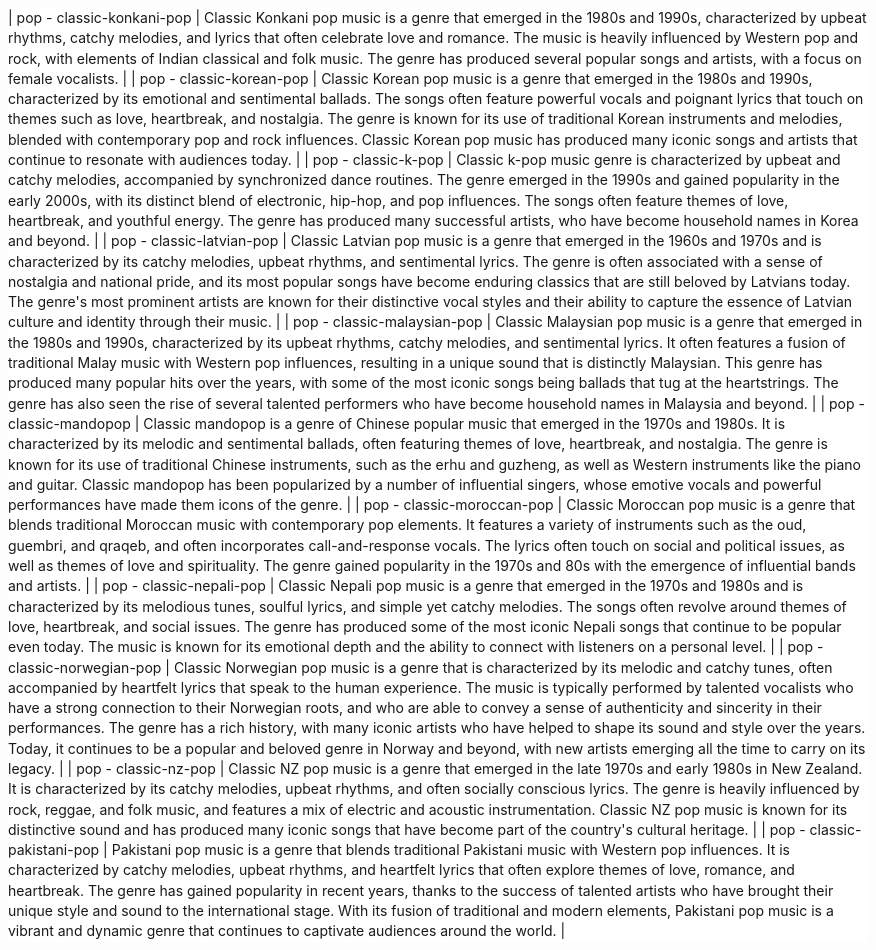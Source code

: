 | pop - classic-konkani-pop | Classic Konkani pop music is a genre that emerged in the 1980s and 1990s, characterized by upbeat rhythms, catchy melodies, and lyrics that often celebrate love and romance. The music is heavily influenced by Western pop and rock, with elements of Indian classical and folk music. The genre has produced several popular songs and artists, with a focus on female vocalists. |
| pop - classic-korean-pop | Classic Korean pop music is a genre that emerged in the 1980s and 1990s, characterized by its emotional and sentimental ballads. The songs often feature powerful vocals and poignant lyrics that touch on themes such as love, heartbreak, and nostalgia. The genre is known for its use of traditional Korean instruments and melodies, blended with contemporary pop and rock influences. Classic Korean pop music has produced many iconic songs and artists that continue to resonate with audiences today. |
| pop - classic-k-pop | Classic k-pop music genre is characterized by upbeat and catchy melodies, accompanied by synchronized dance routines. The genre emerged in the 1990s and gained popularity in the early 2000s, with its distinct blend of electronic, hip-hop, and pop influences. The songs often feature themes of love, heartbreak, and youthful energy. The genre has produced many successful artists, who have become household names in Korea and beyond. |
| pop - classic-latvian-pop | Classic Latvian pop music is a genre that emerged in the 1960s and 1970s and is characterized by its catchy melodies, upbeat rhythms, and sentimental lyrics. The genre is often associated with a sense of nostalgia and national pride, and its most popular songs have become enduring classics that are still beloved by Latvians today. The genre's most prominent artists are known for their distinctive vocal styles and their ability to capture the essence of Latvian culture and identity through their music. |
| pop - classic-malaysian-pop | Classic Malaysian pop music is a genre that emerged in the 1980s and 1990s, characterized by its upbeat rhythms, catchy melodies, and sentimental lyrics. It often features a fusion of traditional Malay music with Western pop influences, resulting in a unique sound that is distinctly Malaysian. This genre has produced many popular hits over the years, with some of the most iconic songs being ballads that tug at the heartstrings. The genre has also seen the rise of several talented performers who have become household names in Malaysia and beyond. |
| pop - classic-mandopop | Classic mandopop is a genre of Chinese popular music that emerged in the 1970s and 1980s. It is characterized by its melodic and sentimental ballads, often featuring themes of love, heartbreak, and nostalgia. The genre is known for its use of traditional Chinese instruments, such as the erhu and guzheng, as well as Western instruments like the piano and guitar. Classic mandopop has been popularized by a number of influential singers, whose emotive vocals and powerful performances have made them icons of the genre. |
| pop - classic-moroccan-pop | Classic Moroccan pop music is a genre that blends traditional Moroccan music with contemporary pop elements. It features a variety of instruments such as the oud, guembri, and qraqeb, and often incorporates call-and-response vocals. The lyrics often touch on social and political issues, as well as themes of love and spirituality. The genre gained popularity in the 1970s and 80s with the emergence of influential bands and artists. |
| pop - classic-nepali-pop | Classic Nepali pop music is a genre that emerged in the 1970s and 1980s and is characterized by its melodious tunes, soulful lyrics, and simple yet catchy melodies. The songs often revolve around themes of love, heartbreak, and social issues. The genre has produced some of the most iconic Nepali songs that continue to be popular even today. The music is known for its emotional depth and the ability to connect with listeners on a personal level. |
| pop - classic-norwegian-pop | Classic Norwegian pop music is a genre that is characterized by its melodic and catchy tunes, often accompanied by heartfelt lyrics that speak to the human experience. The music is typically performed by talented vocalists who have a strong connection to their Norwegian roots, and who are able to convey a sense of authenticity and sincerity in their performances. The genre has a rich history, with many iconic artists who have helped to shape its sound and style over the years. Today, it continues to be a popular and beloved genre in Norway and beyond, with new artists emerging all the time to carry on its legacy. |
| pop - classic-nz-pop | Classic NZ pop music is a genre that emerged in the late 1970s and early 1980s in New Zealand. It is characterized by its catchy melodies, upbeat rhythms, and often socially conscious lyrics. The genre is heavily influenced by rock, reggae, and folk music, and features a mix of electric and acoustic instrumentation. Classic NZ pop music is known for its distinctive sound and has produced many iconic songs that have become part of the country's cultural heritage. |
| pop - classic-pakistani-pop | Pakistani pop music is a genre that blends traditional Pakistani music with Western pop influences. It is characterized by catchy melodies, upbeat rhythms, and heartfelt lyrics that often explore themes of love, romance, and heartbreak. The genre has gained popularity in recent years, thanks to the success of talented artists who have brought their unique style and sound to the international stage. With its fusion of traditional and modern elements, Pakistani pop music is a vibrant and dynamic genre that continues to captivate audiences around the world. |